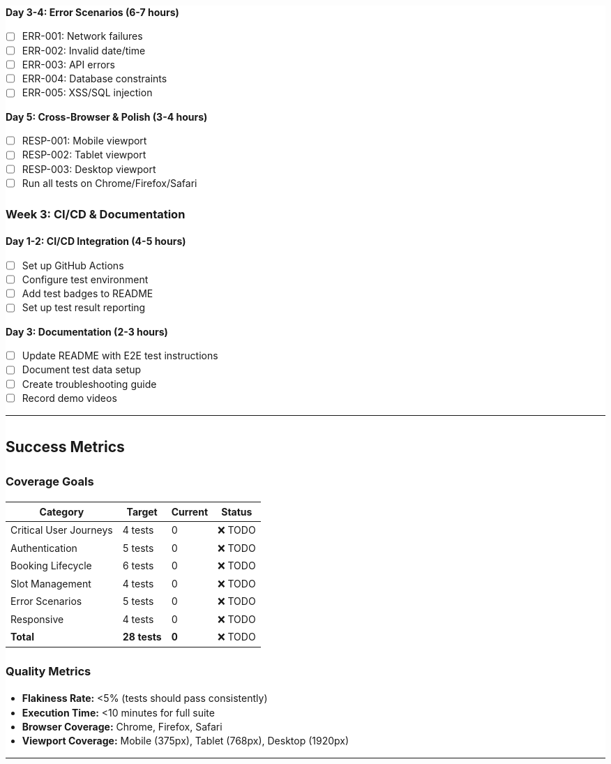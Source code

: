 **Day 3-4: Error Scenarios (6-7 hours)**
- [ ] ERR-001: Network failures
- [ ] ERR-002: Invalid date/time
- [ ] ERR-003: API errors
- [ ] ERR-004: Database constraints
- [ ] ERR-005: XSS/SQL injection

**Day 5: Cross-Browser & Polish (3-4 hours)**
- [ ] RESP-001: Mobile viewport
- [ ] RESP-002: Tablet viewport
- [ ] RESP-003: Desktop viewport
- [ ] Run all tests on Chrome/Firefox/Safari

### Week 3: CI/CD & Documentation

**Day 1-2: CI/CD Integration (4-5 hours)**
- [ ] Set up GitHub Actions
- [ ] Configure test environment
- [ ] Add test badges to README
- [ ] Set up test result reporting

**Day 3: Documentation (2-3 hours)**
- [ ] Update README with E2E test instructions
- [ ] Document test data setup
- [ ] Create troubleshooting guide
- [ ] Record demo videos

---

## Success Metrics

### Coverage Goals

| Category | Target | Current | Status |
|----------|--------|---------|--------|
| Critical User Journeys | 4 tests | 0 | ❌ TODO |
| Authentication | 5 tests | 0 | ❌ TODO |
| Booking Lifecycle | 6 tests | 0 | ❌ TODO |
| Slot Management | 4 tests | 0 | ❌ TODO |
| Error Scenarios | 5 tests | 0 | ❌ TODO |
| Responsive | 4 tests | 0 | ❌ TODO |
| **Total** | **28 tests** | **0** | ❌ TODO |

### Quality Metrics

- **Flakiness Rate:** <5% (tests should pass consistently)
- **Execution Time:** <10 minutes for full suite
- **Browser Coverage:** Chrome, Firefox, Safari
- **Viewport Coverage:** Mobile (375px), Tablet (768px), Desktop (1920px)

---